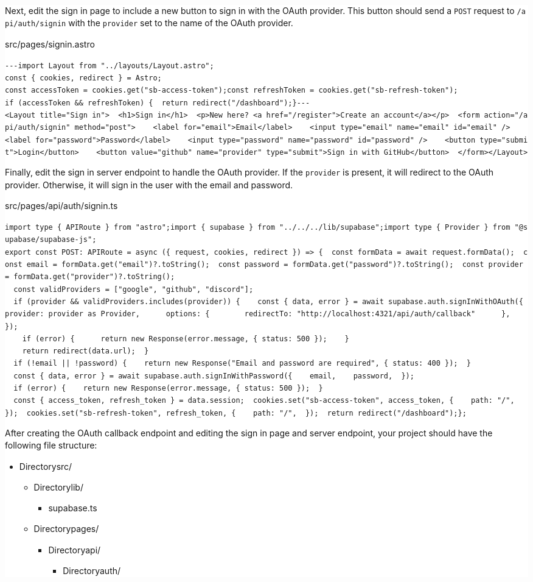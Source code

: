 Next, edit the sign in page to include a new button to sign in with the OAuth provider. This button should send a `POST` request to `/api/auth/signin` with the `provider` set to the name of the OAuth provider.

src/pages/signin.astro

    ---import Layout from "../layouts/Layout.astro";
    const { cookies, redirect } = Astro;
    const accessToken = cookies.get("sb-access-token");const refreshToken = cookies.get("sb-refresh-token");
    if (accessToken && refreshToken) {  return redirect("/dashboard");}---
    <Layout title="Sign in">  <h1>Sign in</h1>  <p>New here? <a href="/register">Create an account</a></p>  <form action="/api/auth/signin" method="post">    <label for="email">Email</label>    <input type="email" name="email" id="email" />    <label for="password">Password</label>    <input type="password" name="password" id="password" />    <button type="submit">Login</button>    <button value="github" name="provider" type="submit">Sign in with GitHub</button>  </form></Layout>

Finally, edit the sign in server endpoint to handle the OAuth provider. If the `provider` is present, it will redirect to the OAuth provider. Otherwise, it will sign in the user with the email and password.

src/pages/api/auth/signin.ts

    import type { APIRoute } from "astro";import { supabase } from "../../../lib/supabase";import type { Provider } from "@supabase/supabase-js";
    export const POST: APIRoute = async ({ request, cookies, redirect }) => {  const formData = await request.formData();  const email = formData.get("email")?.toString();  const password = formData.get("password")?.toString();  const provider = formData.get("provider")?.toString();
      const validProviders = ["google", "github", "discord"];
      if (provider && validProviders.includes(provider)) {    const { data, error } = await supabase.auth.signInWithOAuth({      provider: provider as Provider,      options: {        redirectTo: "http://localhost:4321/api/auth/callback"      },    });
        if (error) {      return new Response(error.message, { status: 500 });    }
        return redirect(data.url);  }
      if (!email || !password) {    return new Response("Email and password are required", { status: 400 });  }
      const { data, error } = await supabase.auth.signInWithPassword({    email,    password,  });
      if (error) {    return new Response(error.message, { status: 500 });  }
      const { access_token, refresh_token } = data.session;  cookies.set("sb-access-token", access_token, {    path: "/",  });  cookies.set("sb-refresh-token", refresh_token, {    path: "/",  });  return redirect("/dashboard");};

After creating the OAuth callback endpoint and editing the sign in page and server endpoint, your project should have the following file structure:

*   Directorysrc/
    
    *   Directorylib/
        
        *   supabase.ts
        
    *   Directorypages/
        
        *   Directoryapi/
            
            *   Directoryauth/
                